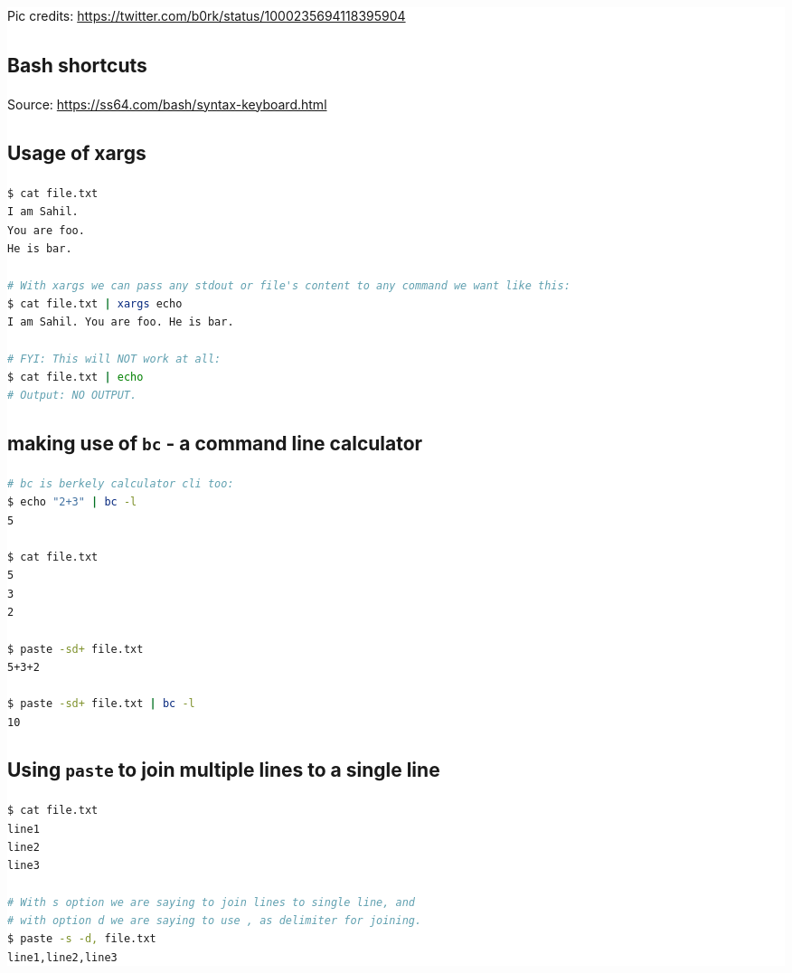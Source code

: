 Pic credits: https://twitter.com/b0rk/status/1000235694118395904

## Bash shortcuts

Source: https://ss64.com/bash/syntax-keyboard.html

## Usage of xargs

```bash
$ cat file.txt
I am Sahil.
You are foo.
He is bar.

# With xargs we can pass any stdout or file's content to any command we want like this:
$ cat file.txt | xargs echo
I am Sahil. You are foo. He is bar.

# FYI: This will NOT work at all:
$ cat file.txt | echo
# Output: NO OUTPUT.
```

## making use of `bc` - a command line calculator

```bash
# bc is berkely calculator cli too:
$ echo "2+3" | bc -l
5

$ cat file.txt
5
3
2

$ paste -sd+ file.txt
5+3+2

$ paste -sd+ file.txt | bc -l
10
```

## Using `paste` to join multiple lines to a single line

```bash
$ cat file.txt
line1
line2
line3

# With s option we are saying to join lines to single line, and 
# with option d we are saying to use , as delimiter for joining.
$ paste -s -d, file.txt
line1,line2,line3
```
